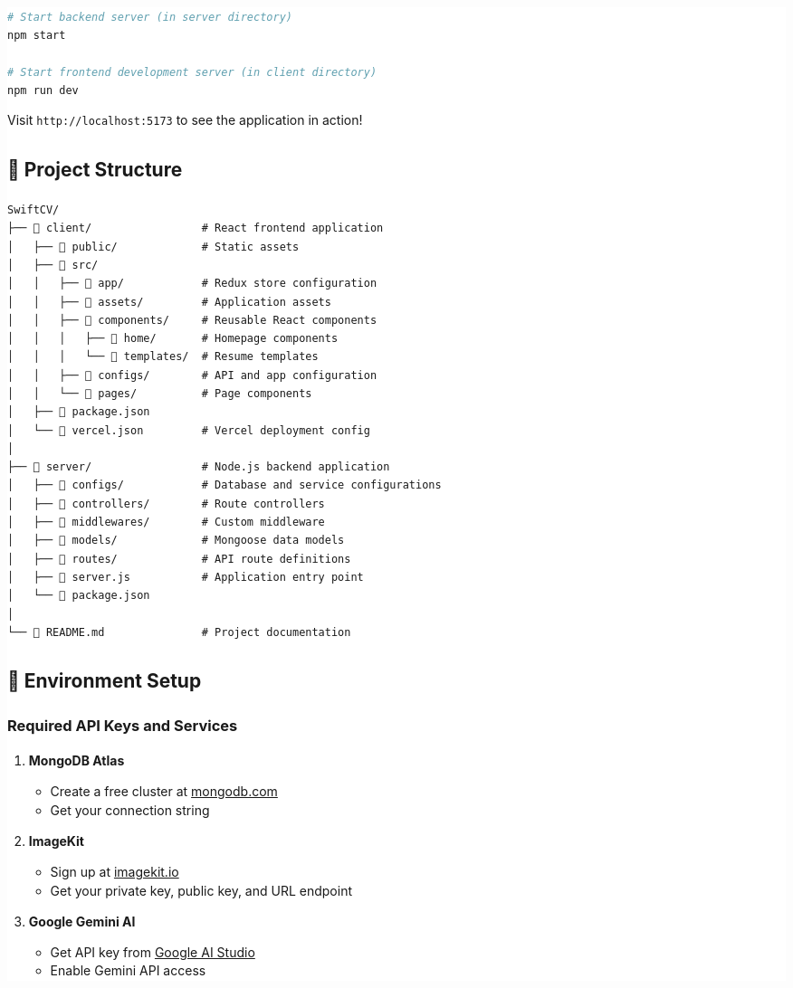 ```bash
# Start backend server (in server directory)
npm start

# Start frontend development server (in client directory)
npm run dev
```

Visit `http://localhost:5173` to see the application in action!

## 📁 Project Structure

```
SwiftCV/
├── 📁 client/                 # React frontend application
│   ├── 📁 public/             # Static assets
│   ├── 📁 src/
│   │   ├── 📁 app/            # Redux store configuration
│   │   ├── 📁 assets/         # Application assets
│   │   ├── 📁 components/     # Reusable React components
│   │   │   ├── 📁 home/       # Homepage components
│   │   │   └── 📁 templates/  # Resume templates
│   │   ├── 📁 configs/        # API and app configuration
│   │   └── 📁 pages/          # Page components
│   ├── 📄 package.json
│   └── 📄 vercel.json         # Vercel deployment config
│
├── 📁 server/                 # Node.js backend application
│   ├── 📁 configs/            # Database and service configurations
│   ├── 📁 controllers/        # Route controllers
│   ├── 📁 middlewares/        # Custom middleware
│   ├── 📁 models/             # Mongoose data models
│   ├── 📁 routes/             # API route definitions
│   ├── 📄 server.js           # Application entry point
│   └── 📄 package.json
│
└── 📄 README.md               # Project documentation
```

## 🔧 Environment Setup

### Required API Keys and Services

1. **MongoDB Atlas**
   - Create a free cluster at [mongodb.com](https://www.mongodb.com/)
   - Get your connection string

2. **ImageKit**
   - Sign up at [imagekit.io](https://imagekit.io/)
   - Get your private key, public key, and URL endpoint

3. **Google Gemini AI**
   - Get API key from [Google AI Studio](https://aistudio.google.com/)
   - Enable Gemini API access
